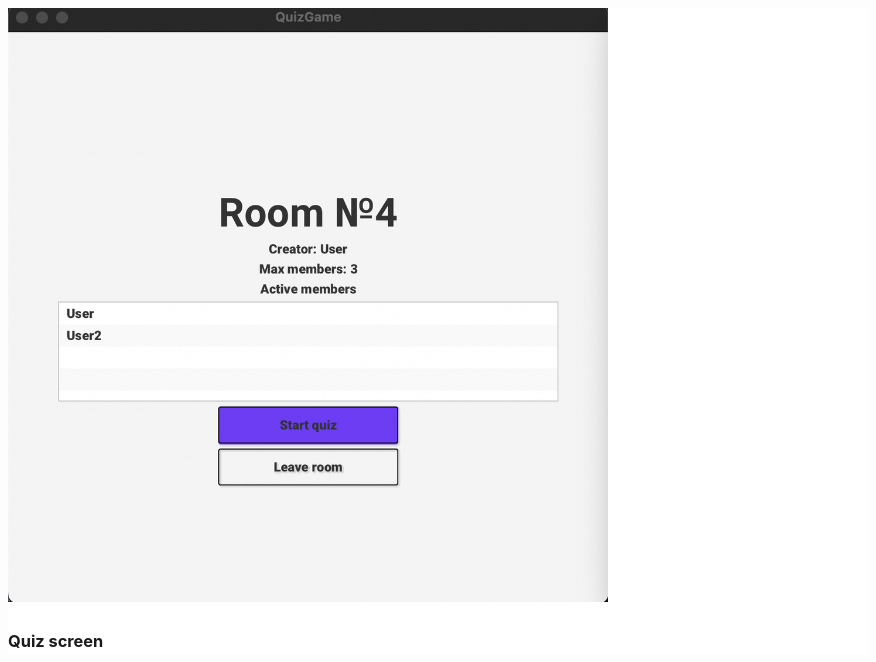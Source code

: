 <img width="600px" alt="room screen" src="https://github.com/Kate2108/JavaSocketQuizGame/blob/main/.github/images/room_info_screen.png">

### Quiz screen

